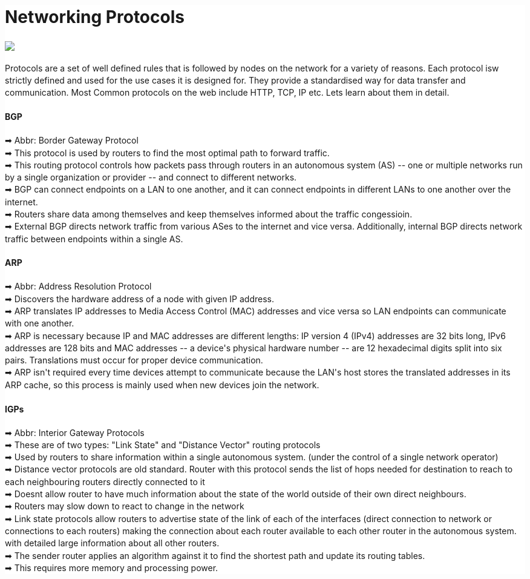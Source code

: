 # Networking Protocols 

![](https://cdn.educba.com/academy/wp-content/uploads/2019/05/Networking-Protocols.jpg)

Protocols are a set of well defined rules that is followed by nodes on the network for a variety of reasons. Each protocol isw strictly defined and used for the use cases it is designed for. They provide a standardised way for data transfer and communication. Most Common protocols on the web include HTTP, TCP, IP etc. Lets learn about them in detail.

#### BGP 
➡ Abbr: Border Gateway Protocol <br />
➡ This protocol is used by routers to find the most optimal path to forward traffic. <br />
➡ This routing protocol controls how packets pass through routers in an autonomous system (AS) -- one or multiple networks run by a single organization or provider -- and connect to different networks. <br />
➡ BGP can connect endpoints on a LAN to one another, and it can connect endpoints in different LANs to one another over the internet. <br />
➡ Routers share data among themselves and keep themselves informed about the traffic congessioin. <br />
➡ External BGP directs network traffic from various ASes to the internet and vice versa. Additionally, internal BGP directs network traffic between endpoints within a single AS.

#### ARP
➡ Abbr: Address Resolution Protocol <br />
➡ Discovers the hardware address of a node with given IP address. <br />
➡ ARP translates IP addresses to Media Access Control (MAC) addresses and vice versa so LAN endpoints can communicate with one another. <br />
➡ ARP is necessary because IP and MAC addresses are different lengths: IP version 4 (IPv4) addresses are 32 bits long, IPv6 addresses are 128 bits and MAC addresses -- a device's physical hardware number -- are 12 hexadecimal digits split into six pairs. Translations must occur for proper device communication. <br />
➡ ARP isn't required every time devices attempt to communicate because the LAN's host stores the translated addresses in its ARP cache, so this process is mainly used when new devices join the network. 

#### IGPs
➡ Abbr: Interior Gateway Protocols <br />
➡ These are of two types: "Link State" and "Distance Vector" routing protocols <br />
➡ Used by routers to share information within a single autonomous system. (under the control of a single network operator) <br />
➡ Distance vector protocols are old standard. Router with this protocol sends the list of hops needed for destination to reach to each neighbouring routers directly connected to it <br />
➡ Doesnt allow router to have much information about the state of the world outside of their own direct neighbours. <br />
➡ Routers may slow down to react to change in the network <br />
➡ Link state protocols allow routers to advertise state of the link of each of the interfaces (direct connection to network or connections to each routers) making the connection about each router available to each other router in the autonomous system. with detailed large information about all other routers. <br />
➡ The sender router applies an algorithm against it to find the shortest path and update its routing tables. <br />
➡ This requires more memory and processing power.
